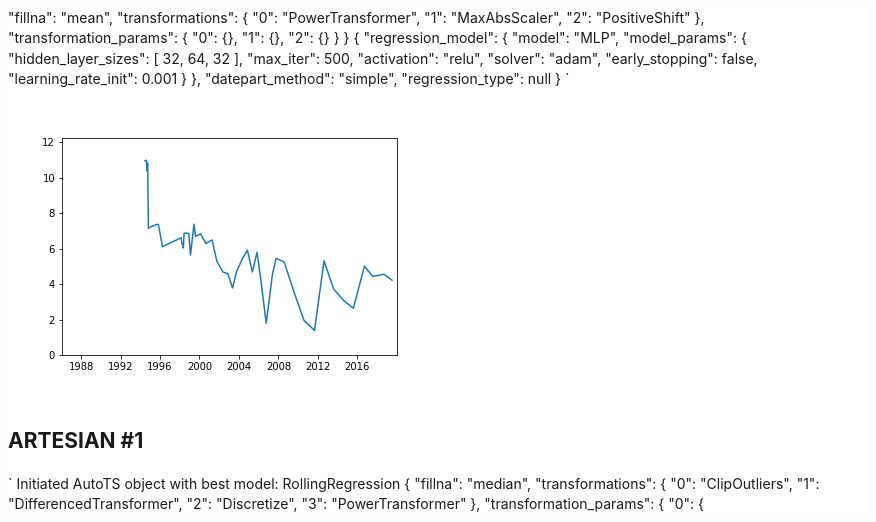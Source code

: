   "fillna": "mean",
  "transformations": {
    "0": "PowerTransformer",
    "1": "MaxAbsScaler",
    "2": "PositiveShift"
  },
  "transformation_params": {
    "0": {},
    "1": {},
    "2": {}
  }
}
{
  "regression_model": {
    "model": "MLP",
    "model_params": {
      "hidden_layer_sizes": [
        32,
        64,
        32
      ],
      "max_iter": 500,
      "activation": "relu",
      "solver": "adam",
      "early_stopping": false,
      "learning_rate_init": 0.001
    }
  },
  "datepart_method": "simple",
  "regression_type": null
}
`

![](./fig_cc/AMW-2.png)
## ARTESIAN #1
`
Initiated AutoTS object with best model: 
RollingRegression
{
  "fillna": "median",
  "transformations": {
    "0": "ClipOutliers",
    "1": "DifferencedTransformer",
    "2": "Discretize",
    "3": "PowerTransformer"
  },
  "transformation_params": {
    "0": {